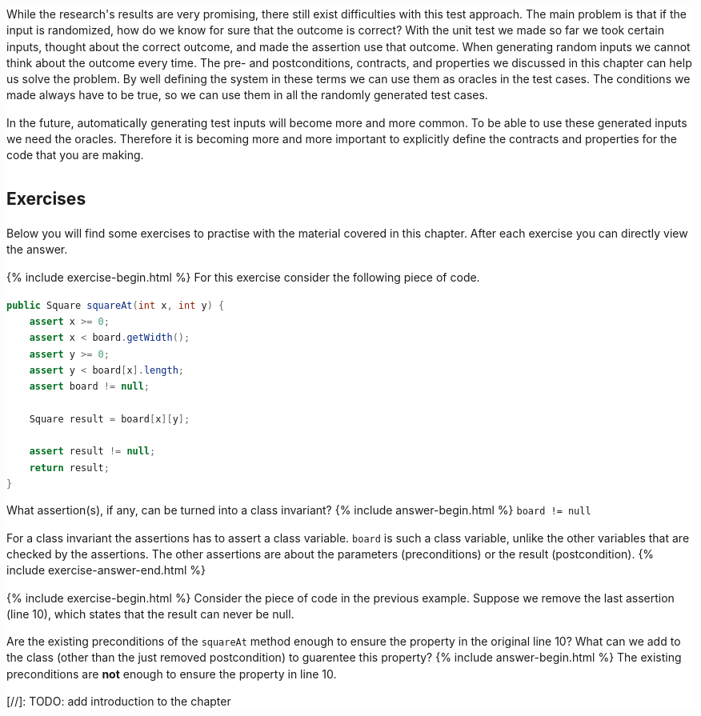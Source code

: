 While the research's results are very promising, there still exist difficulties with this test approach.
The main problem is that if the input is randomized, how do we know for sure that the outcome is correct?
With the unit test we made so far we took certain inputs, thought about the correct outcome, and made the assertion use that outcome.
When generating random inputs we cannot think about the outcome every time.
The pre- and postconditions, contracts, and properties we discussed in this chapter can help us solve the problem.
By well defining the system in these terms we can use them as oracles in the test cases.
The conditions we made always have to be true, so we can use them in all the randomly generated test cases.

In the future, automatically generating test inputs will become more and more common.
To be able to use these generated inputs we need the oracles.
Therefore it is becoming more and more important to explicitly define the contracts and properties for the code that you are making.

## Exercises
Below you will find some exercises to practise with the material covered in this chapter.
After each exercise you can directly view the answer.

{% include exercise-begin.html %}
For this exercise consider the following piece of code.
```java
public Square squareAt(int x, int y) {
    assert x >= 0;
    assert x < board.getWidth();
    assert y >= 0;
    assert y < board[x].length;
    assert board != null;

    Square result = board[x][y];

    assert result != null;
    return result;
}
```
What assertion(s), if any, can be turned into a class invariant?
{% include answer-begin.html %}
`board != null`

For a class invariant the assertions has to assert a class variable.
`board` is such a class variable, unlike the other variables that are checked by the assertions.
The other assertions are about the parameters (preconditions) or the result (postcondition).
{% include exercise-answer-end.html %}


{% include exercise-begin.html %}
Consider the piece of code in the previous example.
Suppose we remove the last assertion (line 10), which states that the result can never be null.

Are the existing preconditions of the `squareAt` method enough to ensure the property in the original line 10?
What can we add to the class (other than the just removed postcondition) to guarentee this property?
{% include answer-begin.html %}
The existing preconditions are **not** enough to ensure the property in line 10.


[//]: TODO: add introduction to the chapter